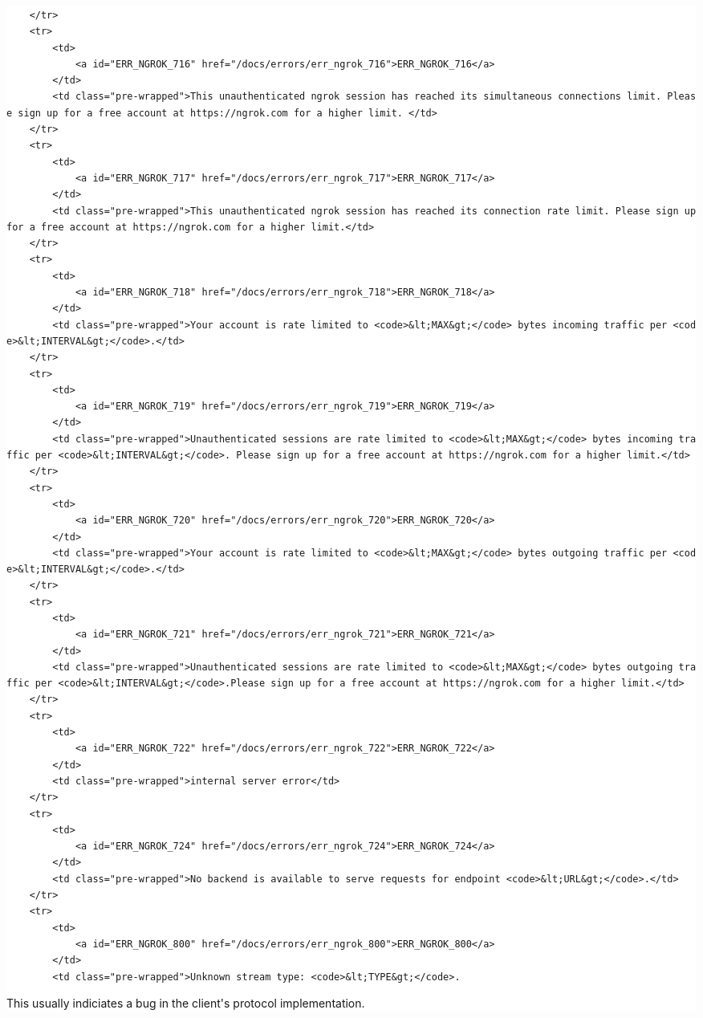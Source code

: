 		</tr>
		<tr>
			<td>
				<a id="ERR_NGROK_716" href="/docs/errors/err_ngrok_716">ERR_NGROK_716</a>
			</td>
			<td class="pre-wrapped">This unauthenticated ngrok session has reached its simultaneous connections limit. Please sign up for a free account at https://ngrok.com for a higher limit. </td>
		</tr>
		<tr>
			<td>
				<a id="ERR_NGROK_717" href="/docs/errors/err_ngrok_717">ERR_NGROK_717</a>
			</td>
			<td class="pre-wrapped">This unauthenticated ngrok session has reached its connection rate limit. Please sign up for a free account at https://ngrok.com for a higher limit.</td>
		</tr>
		<tr>
			<td>
				<a id="ERR_NGROK_718" href="/docs/errors/err_ngrok_718">ERR_NGROK_718</a>
			</td>
			<td class="pre-wrapped">Your account is rate limited to <code>&lt;MAX&gt;</code> bytes incoming traffic per <code>&lt;INTERVAL&gt;</code>.</td>
		</tr>
		<tr>
			<td>
				<a id="ERR_NGROK_719" href="/docs/errors/err_ngrok_719">ERR_NGROK_719</a>
			</td>
			<td class="pre-wrapped">Unauthenticated sessions are rate limited to <code>&lt;MAX&gt;</code> bytes incoming traffic per <code>&lt;INTERVAL&gt;</code>. Please sign up for a free account at https://ngrok.com for a higher limit.</td>
		</tr>
		<tr>
			<td>
				<a id="ERR_NGROK_720" href="/docs/errors/err_ngrok_720">ERR_NGROK_720</a>
			</td>
			<td class="pre-wrapped">Your account is rate limited to <code>&lt;MAX&gt;</code> bytes outgoing traffic per <code>&lt;INTERVAL&gt;</code>.</td>
		</tr>
		<tr>
			<td>
				<a id="ERR_NGROK_721" href="/docs/errors/err_ngrok_721">ERR_NGROK_721</a>
			</td>
			<td class="pre-wrapped">Unauthenticated sessions are rate limited to <code>&lt;MAX&gt;</code> bytes outgoing traffic per <code>&lt;INTERVAL&gt;</code>.Please sign up for a free account at https://ngrok.com for a higher limit.</td>
		</tr>
		<tr>
			<td>
				<a id="ERR_NGROK_722" href="/docs/errors/err_ngrok_722">ERR_NGROK_722</a>
			</td>
			<td class="pre-wrapped">internal server error</td>
		</tr>
		<tr>
			<td>
				<a id="ERR_NGROK_724" href="/docs/errors/err_ngrok_724">ERR_NGROK_724</a>
			</td>
			<td class="pre-wrapped">No backend is available to serve requests for endpoint <code>&lt;URL&gt;</code>.</td>
		</tr>
		<tr>
			<td>
				<a id="ERR_NGROK_800" href="/docs/errors/err_ngrok_800">ERR_NGROK_800</a>
			</td>
			<td class="pre-wrapped">Unknown stream type: <code>&lt;TYPE&gt;</code>.
This usually indiciates a bug in the client's protocol implementation.</td>